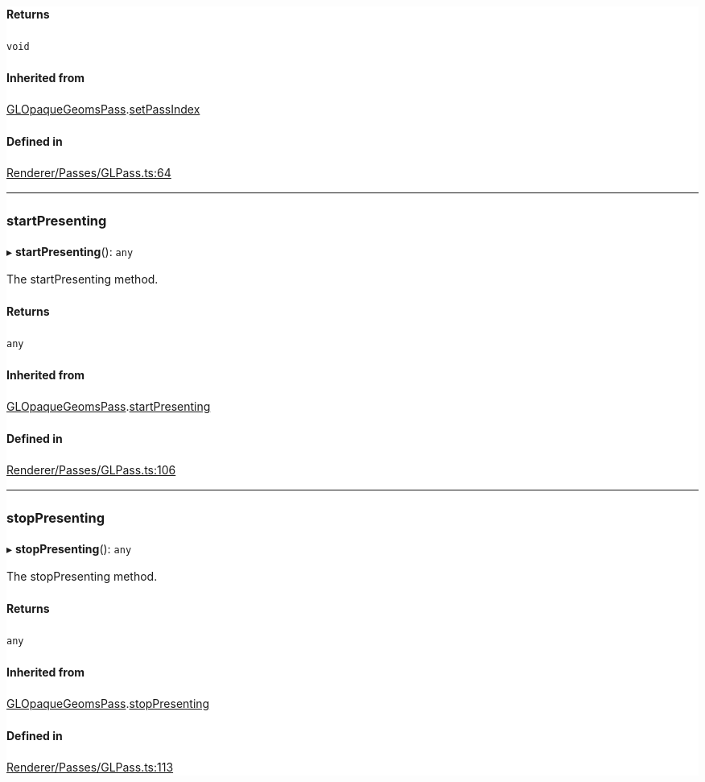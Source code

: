 #### Returns

`void`

#### Inherited from

[GLOpaqueGeomsPass](Renderer_Passes_GLOpaqueGeomsPass.GLOpaqueGeomsPass).[setPassIndex](Renderer_Passes_GLOpaqueGeomsPass.GLOpaqueGeomsPass#setpassindex)

#### Defined in

[Renderer/Passes/GLPass.ts:64](https://github.com/ZeaInc/zea-engine/blob/d2f20572/src/Renderer/Passes/GLPass.ts#L64)

___

### startPresenting

▸ **startPresenting**(): `any`

The startPresenting method.

#### Returns

`any`

#### Inherited from

[GLOpaqueGeomsPass](Renderer_Passes_GLOpaqueGeomsPass.GLOpaqueGeomsPass).[startPresenting](Renderer_Passes_GLOpaqueGeomsPass.GLOpaqueGeomsPass#startpresenting)

#### Defined in

[Renderer/Passes/GLPass.ts:106](https://github.com/ZeaInc/zea-engine/blob/d2f20572/src/Renderer/Passes/GLPass.ts#L106)

___

### stopPresenting

▸ **stopPresenting**(): `any`

The stopPresenting method.

#### Returns

`any`

#### Inherited from

[GLOpaqueGeomsPass](Renderer_Passes_GLOpaqueGeomsPass.GLOpaqueGeomsPass).[stopPresenting](Renderer_Passes_GLOpaqueGeomsPass.GLOpaqueGeomsPass#stoppresenting)

#### Defined in

[Renderer/Passes/GLPass.ts:113](https://github.com/ZeaInc/zea-engine/blob/d2f20572/src/Renderer/Passes/GLPass.ts#L113)
